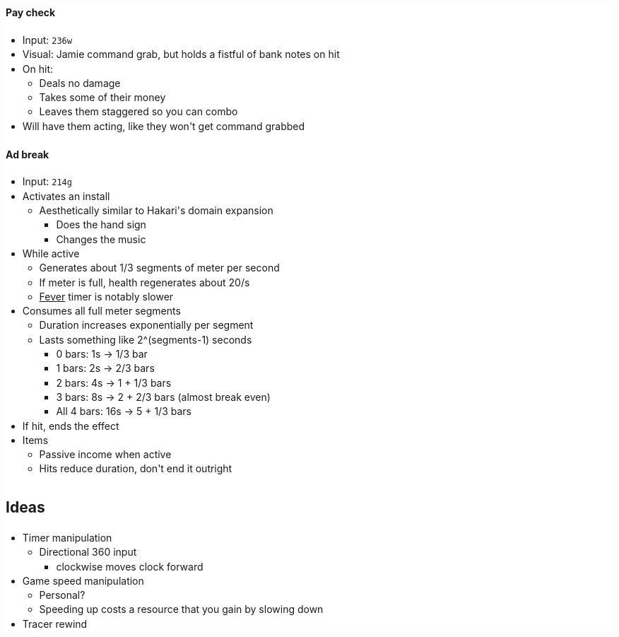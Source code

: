 #### Pay check

- Input: `236w`
- Visual: Jamie command grab, but holds a fistful of bank notes on hit
- On hit:
  - Deals no damage
  - Takes some of their money
  - Leaves them staggered so you can combo
- Will have them acting, like they won't get command grabbed

#### Ad break

- Input: `214g`
- Activates an install
  - Aesthetically similar to Hakari's domain expansion
    - Does the hand sign
    - Changes the music
- While active
  - Generates about 1/3 segments of meter per second
  - If meter is full, health regenerates about 20/s
  - [Fever](#fever) timer is notably slower
- Consumes all full meter segments
  - Duration increases exponentially per segment
  - Lasts something like 2^(segments-1) seconds
    - 0 bars: 1s -> 1/3 bar
    - 1 bars: 2s -> 2/3 bars
    - 2 bars: 4s -> 1 + 1/3 bars
    - 3 bars: 8s -> 2 + 2/3 bars (almost break even)
    - All 4 bars: 16s -> 5 + 1/3 bars
- If hit, ends the effect
- Items
  - Passive income when active
  - Hits reduce duration, don't end it outright

## Ideas

- Timer manipulation
  - Directional 360 input
    - clockwise moves clock forward
- Game speed manipulation
  - Personal?
  - Speeding up costs a resource that you gain by slowing down
- Tracer rewind
